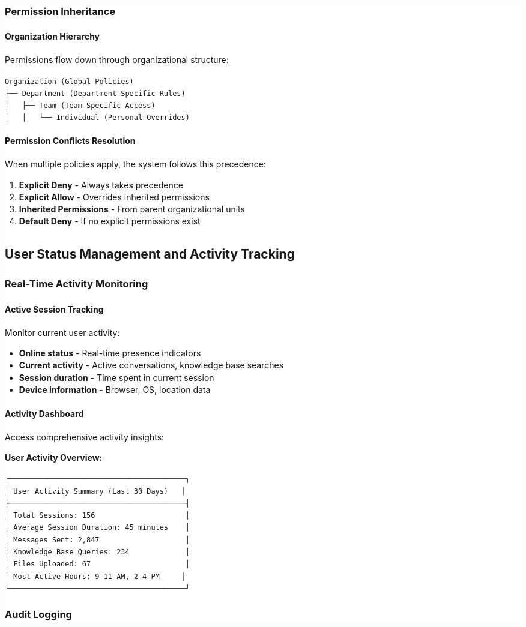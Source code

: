 ### Permission Inheritance

#### Organization Hierarchy

Permissions flow down through organizational structure:

```
Organization (Global Policies)
├── Department (Department-Specific Rules)
│   ├── Team (Team-Specific Access)
│   │   └── Individual (Personal Overrides)
```

#### Permission Conflicts Resolution

When multiple policies apply, the system follows this precedence:

1. **Explicit Deny** - Always takes precedence
2. **Explicit Allow** - Overrides inherited permissions
3. **Inherited Permissions** - From parent organizational units
4. **Default Deny** - If no explicit permissions exist

## User Status Management and Activity Tracking

### Real-Time Activity Monitoring

#### Active Session Tracking

Monitor current user activity:

- **Online status** - Real-time presence indicators
- **Current activity** - Active conversations, knowledge base searches
- **Session duration** - Time spent in current session
- **Device information** - Browser, OS, location data

#### Activity Dashboard

Access comprehensive activity insights:

**User Activity Overview:**
```
┌─────────────────────────────────────────┐
│ User Activity Summary (Last 30 Days)   │
├─────────────────────────────────────────┤
│ Total Sessions: 156                     │
│ Average Session Duration: 45 minutes    │
│ Messages Sent: 2,847                    │
│ Knowledge Base Queries: 234             │
│ Files Uploaded: 67                      │
│ Most Active Hours: 9-11 AM, 2-4 PM     │
└─────────────────────────────────────────┘
```

### Audit Logging
